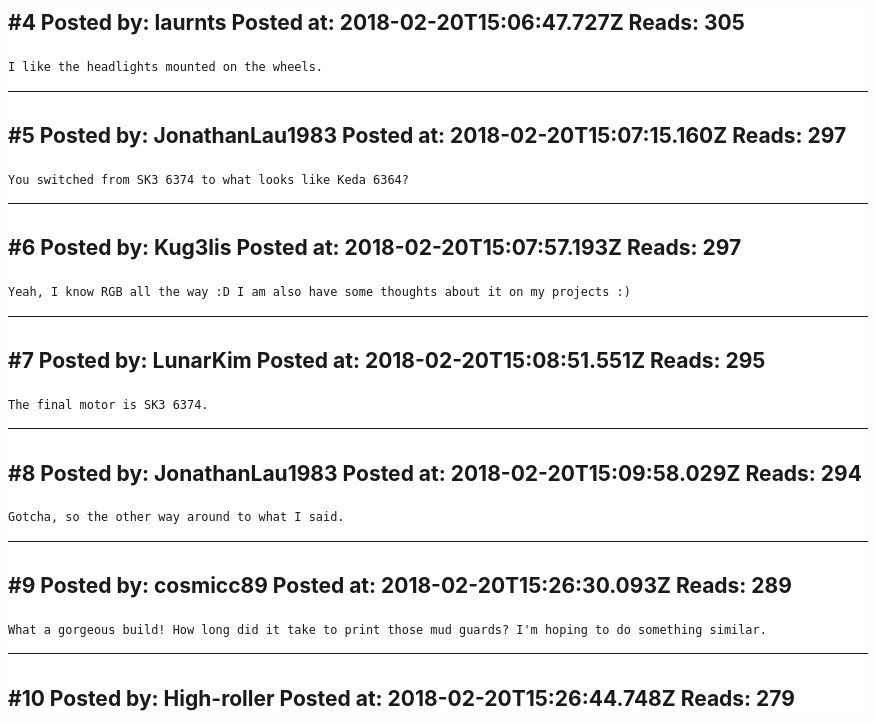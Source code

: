 ## \#4 Posted by: laurnts Posted at: 2018-02-20T15:06:47.727Z Reads: 305

```
I like the headlights mounted on the wheels.
```

---
## \#5 Posted by: JonathanLau1983 Posted at: 2018-02-20T15:07:15.160Z Reads: 297

```
You switched from SK3 6374 to what looks like Keda 6364?
```

---
## \#6 Posted by: Kug3lis Posted at: 2018-02-20T15:07:57.193Z Reads: 297

```
Yeah, I know RGB all the way :D I am also have some thoughts about it on my projects :)
```

---
## \#7 Posted by: LunarKim Posted at: 2018-02-20T15:08:51.551Z Reads: 295

```
The final motor is SK3 6374.
```

---
## \#8 Posted by: JonathanLau1983 Posted at: 2018-02-20T15:09:58.029Z Reads: 294

```
Gotcha, so the other way around to what I said.
```

---
## \#9 Posted by: cosmicc89 Posted at: 2018-02-20T15:26:30.093Z Reads: 289

```
What a gorgeous build! How long did it take to print those mud guards? I'm hoping to do something similar.
```

---
## \#10 Posted by: High-roller Posted at: 2018-02-20T15:26:44.748Z Reads: 279
